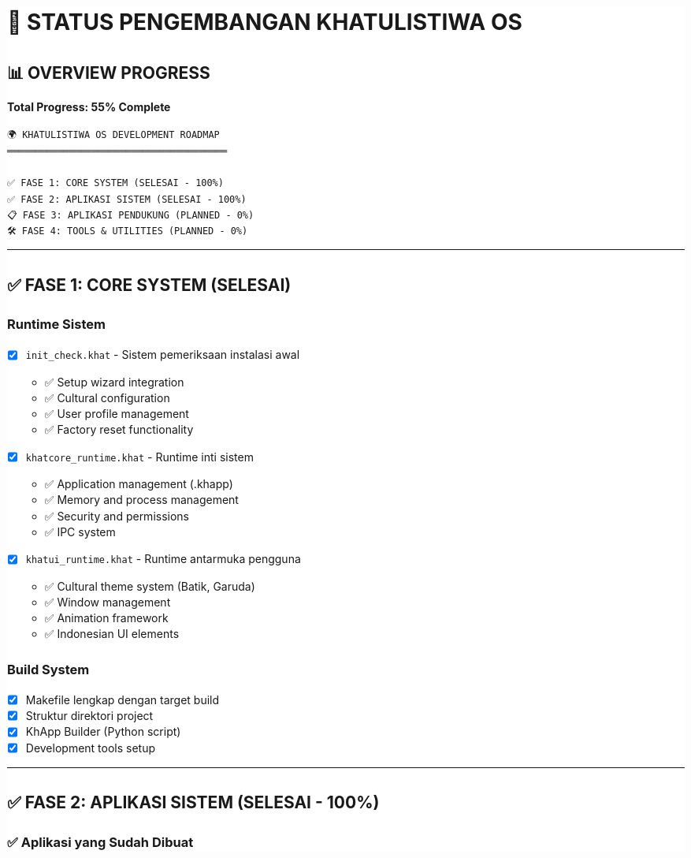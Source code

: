 # 🚀 STATUS PENGEMBANGAN KHATULISTIWA OS

## 📊 **OVERVIEW PROGRESS**

**Total Progress: 55% Complete**

```
🌍 KHATULISTIWA OS DEVELOPMENT ROADMAP
═══════════════════════════════════════

✅ FASE 1: CORE SYSTEM (SELESAI - 100%)
✅ FASE 2: APLIKASI SISTEM (SELESAI - 100%)
📋 FASE 3: APLIKASI PENDUKUNG (PLANNED - 0%)
🛠️ FASE 4: TOOLS & UTILITIES (PLANNED - 0%)
```

---

## ✅ **FASE 1: CORE SYSTEM** (SELESAI)

### **Runtime Sistem**
- [x] `init_check.khat` - Sistem pemeriksaan instalasi awal
  - ✅ Setup wizard integration
  - ✅ Cultural configuration
  - ✅ User profile management
  - ✅ Factory reset functionality

- [x] `khatcore_runtime.khat` - Runtime inti sistem
  - ✅ Application management (.khapp)
  - ✅ Memory and process management
  - ✅ Security and permissions
  - ✅ IPC system

- [x] `khatui_runtime.khat` - Runtime antarmuka pengguna
  - ✅ Cultural theme system (Batik, Garuda)
  - ✅ Window management
  - ✅ Animation framework
  - ✅ Indonesian UI elements

### **Build System**
- [x] Makefile lengkap dengan target build
- [x] Struktur direktori project
- [x] KhApp Builder (Python script)
- [x] Development tools setup

---

## ✅ **FASE 2: APLIKASI SISTEM** (SELESAI - 100%)

### **✅ Aplikasi yang Sudah Dibuat**
